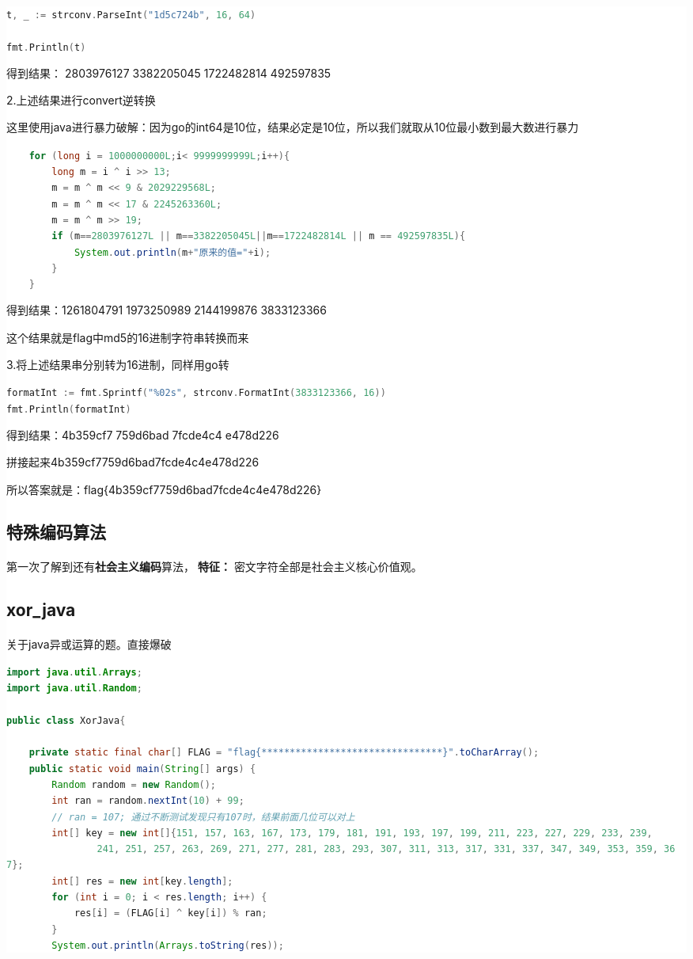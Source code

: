 ```go
t, _ := strconv.ParseInt("1d5c724b", 16, 64)

fmt.Println(t)
```

得到结果： 2803976127 3382205045 1722482814 492597835

2.上述结果进行convert逆转换

这里使用java进行暴力破解：因为go的int64是10位，结果必定是10位，所以我们就取从10位最小数到最大数进行暴力

```java
    for (long i = 1000000000L;i< 9999999999L;i++){
        long m = i ^ i >> 13;
        m = m ^ m << 9 & 2029229568L;
        m = m ^ m << 17 & 2245263360L;
        m = m ^ m >> 19;
        if (m==2803976127L || m==3382205045L||m==1722482814L || m == 492597835L){
            System.out.println(m+"原来的值="+i);
        }
    }
```

得到结果：1261804791 1973250989 2144199876 3833123366

这个结果就是flag中md5的16进制字符串转换而来

3.将上述结果串分别转为16进制，同样用go转

```go
formatInt := fmt.Sprintf("%02s", strconv.FormatInt(3833123366, 16))
fmt.Println(formatInt)
```

得到结果：4b359cf7   759d6bad   7fcde4c4 e478d226

拼接起来4b359cf7759d6bad7fcde4c4e478d226

所以答案就是：flag{4b359cf7759d6bad7fcde4c4e478d226}

## 特殊编码算法

第一次了解到还有**社会主义编码**算法， **特征：** 密文字符全部是社会主义核心价值观。

## xor_java

关于java异或运算的题。直接爆破

```java
import java.util.Arrays;
import java.util.Random;

public class XorJava{

    private static final char[] FLAG = "flag{********************************}".toCharArray();
    public static void main(String[] args) {
        Random random = new Random();
        int ran = random.nextInt(10) + 99;
        // ran = 107; 通过不断测试发现只有107时，结果前面几位可以对上
        int[] key = new int[]{151, 157, 163, 167, 173, 179, 181, 191, 193, 197, 199, 211, 223, 227, 229, 233, 239,
                241, 251, 257, 263, 269, 271, 277, 281, 283, 293, 307, 311, 313, 317, 331, 337, 347, 349, 353, 359, 367};
        int[] res = new int[key.length];
        for (int i = 0; i < res.length; i++) {
            res[i] = (FLAG[i] ^ key[i]) % ran;
        }
        System.out.println(Arrays.toString(res));
```